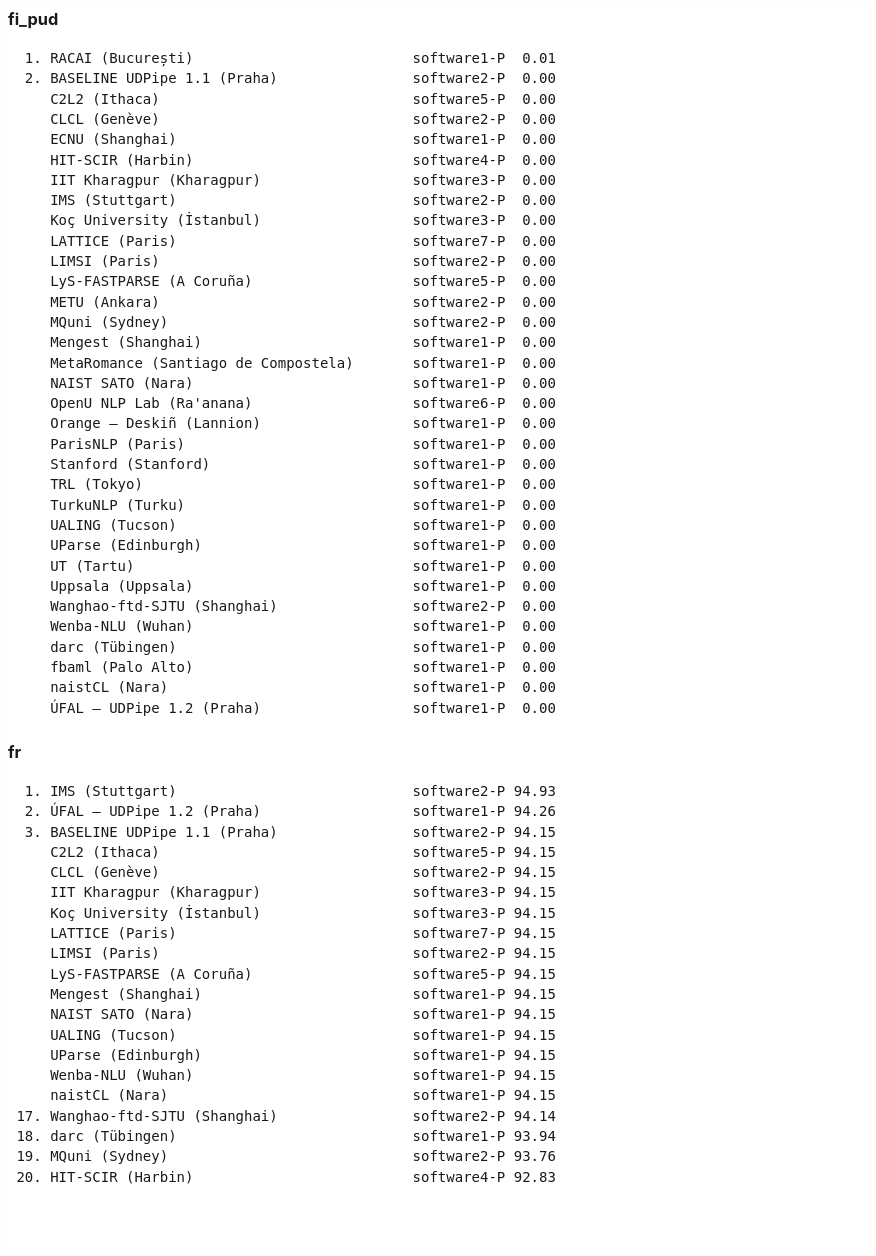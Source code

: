 

### fi_pud

<pre>
  1. RACAI (București)                       	software1-P	 0.01
  2. BASELINE UDPipe 1.1 (Praha)             	software2-P	 0.00
     C2L2 (Ithaca)                           	software5-P	 0.00
     CLCL (Genève)                           	software2-P	 0.00
     ECNU (Shanghai)                         	software1-P	 0.00
     HIT-SCIR (Harbin)                       	software4-P	 0.00
     IIT Kharagpur (Kharagpur)               	software3-P	 0.00
     IMS (Stuttgart)                         	software2-P	 0.00
     Koç University (İstanbul)               	software3-P	 0.00
     LATTICE (Paris)                         	software7-P	 0.00
     LIMSI (Paris)                           	software2-P	 0.00
     LyS-FASTPARSE (A Coruña)                	software5-P	 0.00
     METU (Ankara)                           	software2-P	 0.00
     MQuni (Sydney)                          	software2-P	 0.00
     Mengest (Shanghai)                      	software1-P	 0.00
     MetaRomance (Santiago de Compostela)    	software1-P	 0.00
     NAIST SATO (Nara)                       	software1-P	 0.00
     OpenU NLP Lab (Ra'anana)                	software6-P	 0.00
     Orange – Deskiñ (Lannion)               	software1-P	 0.00
     ParisNLP (Paris)                        	software1-P	 0.00
     Stanford (Stanford)                     	software1-P	 0.00
     TRL (Tokyo)                             	software1-P	 0.00
     TurkuNLP (Turku)                        	software1-P	 0.00
     UALING (Tucson)                         	software1-P	 0.00
     UParse (Edinburgh)                      	software1-P	 0.00
     UT (Tartu)                              	software1-P	 0.00
     Uppsala (Uppsala)                       	software1-P	 0.00
     Wanghao-ftd-SJTU (Shanghai)             	software2-P	 0.00
     Wenba-NLU (Wuhan)                       	software1-P	 0.00
     darc (Tübingen)                         	software1-P	 0.00
     fbaml (Palo Alto)                       	software1-P	 0.00
     naistCL (Nara)                          	software1-P	 0.00
     ÚFAL – UDPipe 1.2 (Praha)               	software1-P	 0.00
</pre>



### fr

<pre>
  1. IMS (Stuttgart)                         	software2-P	94.93
  2. ÚFAL – UDPipe 1.2 (Praha)               	software1-P	94.26
  3. BASELINE UDPipe 1.1 (Praha)             	software2-P	94.15
     C2L2 (Ithaca)                           	software5-P	94.15
     CLCL (Genève)                           	software2-P	94.15
     IIT Kharagpur (Kharagpur)               	software3-P	94.15
     Koç University (İstanbul)               	software3-P	94.15
     LATTICE (Paris)                         	software7-P	94.15
     LIMSI (Paris)                           	software2-P	94.15
     LyS-FASTPARSE (A Coruña)                	software5-P	94.15
     Mengest (Shanghai)                      	software1-P	94.15
     NAIST SATO (Nara)                       	software1-P	94.15
     UALING (Tucson)                         	software1-P	94.15
     UParse (Edinburgh)                      	software1-P	94.15
     Wenba-NLU (Wuhan)                       	software1-P	94.15
     naistCL (Nara)                          	software1-P	94.15
 17. Wanghao-ftd-SJTU (Shanghai)             	software2-P	94.14
 18. darc (Tübingen)                         	software1-P	93.94
 19. MQuni (Sydney)                          	software2-P	93.76
 20. HIT-SCIR (Harbin)                       	software4-P	92.83